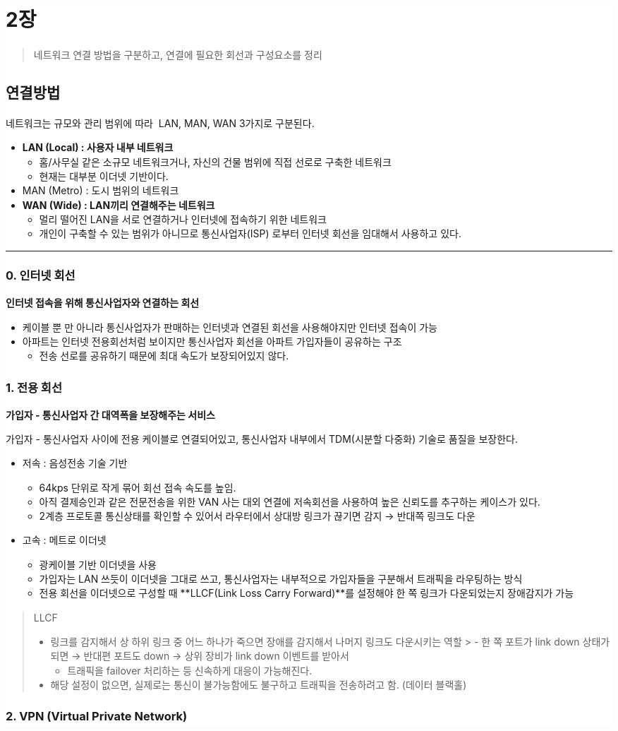 # 2장

> 네트워크 연결 방법을 구분하고, 연결에 필요한 회선과 구성요소를 정리
>

## 연결방법

네트워크는 규모와 관리 범위에 따라  LAN, MAN, WAN 3가지로 구분된다.

- **LAN (Local) : 사용자 내부 네트워크**
    - 홈/사무실 같은 소규모 네트워크거나, 자신의 건물 범위에 직접 선로로 구축한 네트워크
    - 현재는 대부분 이더넷 기반이다.
- MAN (Metro) : 도시 범위의 네트워크
- **WAN (Wide) : LAN끼리 연결해주는 네트워크**
    - 멀리 떨어진 LAN을 서로 연결하거나 인터넷에 접속하기 위한 네트워크
    - 개인이 구축할 수 있는 범위가 아니므로 통신사업자(ISP) 로부터 인터넷 회선을 임대해서 사용하고 있다.

---

### **0. 인터넷 회선**

**인터넷 접속을 위해 통신사업자와 연결하는 회선**

- 케이블 뿐 만 아니라 통신사업자가 판매하는 인터넷과 연결된 회선을 사용해야지만 인터넷 접속이 가능
- 아파트는 인터넷 전용회선처럼 보이지만 통신사업자 회선을 아파트 가입자들이 공유하는 구조
    - 전송 선로를 공유하기 때문에 최대 속도가 보장되어있지 않다.

### 1. 전용 회선

**가입자 - 통신사업자 간 대역폭을 보장해주는 서비스**

가입자 - 통신사업자 사이에 전용 케이블로 연결되어있고, 통신사업자 내부에서 TDM(시분할 다중화) 기술로 품질을 보장한다.

- 저속 : 음성전송 기술 기반
    - 64kps 단위로 작게 묶어 회선 접속 속도를 높임.
    - 아직 결제승인과 같은 전문전송을 위한 VAN 사는 대외 연결에 저속회선을 사용하여 높은 신뢰도를 추구하는 케이스가 있다.
    - 2계층 프로토콜 통신상태를 확인할 수 있어서 라우터에서 상대방 링크가 끊기면 감지 → 반대쪽 링크도 다운


- 고속 : 메트로 이더넷
    - 광케이블 기반 이더넷을 사용
    - 가입자는 LAN 쓰듯이 이더넷을 그대로 쓰고, 통신사업자는 내부적으로 가입자들을 구분해서 트래픽을 라우팅하는 방식
    - 전용 회선을 이더넷으로 구성할 때 **LLCF(Link Loss Carry Forward)**를 설정해야 한 쪽 링크가 다운되었는지 장애감지가 가능


> LLCF
>
> - 링크를 감지해서 상 하위 링크 중 어느 하나가 죽으면 장애를 감지해서 나머지 링크도 다운시키는 역할
    >     - 한 쪽 포트가 link down 상태가 되면 → 반대편 포트도 down → 상위 장비가 link down 이벤트를 받아서
>     - 트래픽을 failover 처리하는 등 신속하게 대응이 가능해진다.
> - 해당 설정이 없으면, 실제로는 통신이 불가능함에도 불구하고 트래픽을 전송하려고 함. (데이터 블랙홀)
 

### 2. VPN (Virtual Private Network)
